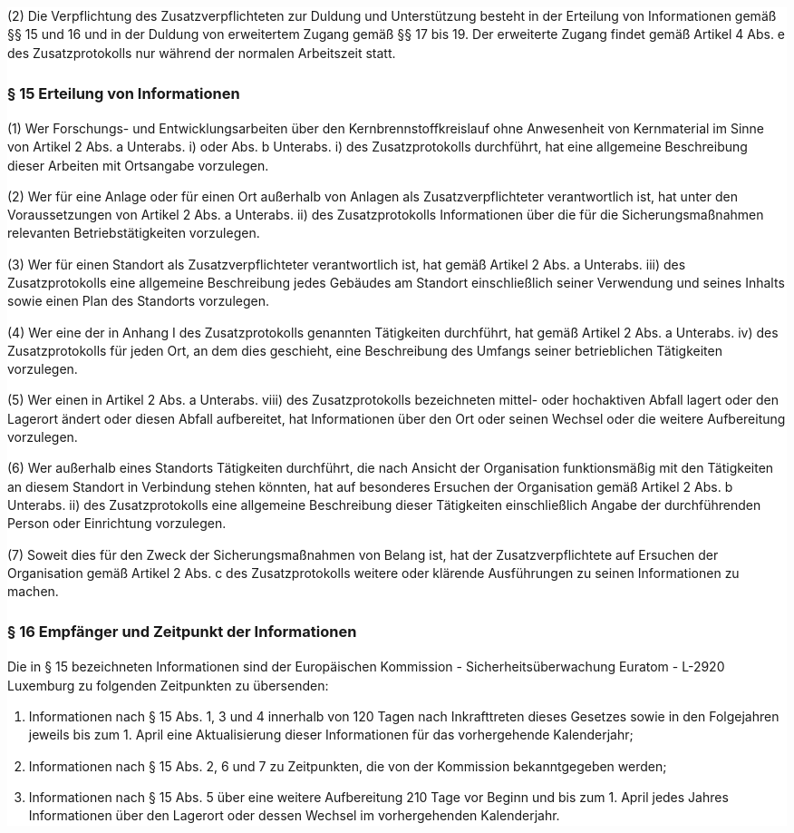 


(2) Die Verpflichtung des Zusatzverpflichteten zur Duldung und Unterstützung besteht in der Erteilung von Informationen gemäß §§ 15 und 16 und in der Duldung von erweitertem Zugang gemäß §§ 17 bis 19. Der erweiterte Zugang findet gemäß Artikel 4 Abs. e des Zusatzprotokolls nur während der normalen Arbeitszeit statt.


### § 15 Erteilung von Informationen

(1) Wer Forschungs- und Entwicklungsarbeiten über den Kernbrennstoffkreislauf ohne Anwesenheit von Kernmaterial im Sinne von Artikel 2 Abs. a Unterabs. i) oder Abs. b Unterabs. i) des Zusatzprotokolls durchführt, hat eine allgemeine Beschreibung dieser Arbeiten mit Ortsangabe vorzulegen.

(2) Wer für eine Anlage oder für einen Ort außerhalb von Anlagen als Zusatzverpflichteter verantwortlich ist, hat unter den Voraussetzungen von Artikel 2 Abs. a Unterabs. ii) des Zusatzprotokolls Informationen über die für die Sicherungsmaßnahmen relevanten Betriebstätigkeiten vorzulegen.

(3) Wer für einen Standort als Zusatzverpflichteter verantwortlich ist, hat gemäß Artikel 2 Abs. a Unterabs. iii) des Zusatzprotokolls eine allgemeine Beschreibung jedes Gebäudes am Standort einschließlich seiner Verwendung und seines Inhalts sowie einen Plan des Standorts vorzulegen.

(4) Wer eine der in Anhang I des Zusatzprotokolls genannten Tätigkeiten durchführt, hat gemäß Artikel 2 Abs. a Unterabs. iv) des Zusatzprotokolls für jeden Ort, an dem dies geschieht, eine Beschreibung des Umfangs seiner betrieblichen Tätigkeiten vorzulegen.

(5) Wer einen in Artikel 2 Abs. a Unterabs. viii) des Zusatzprotokolls bezeichneten mittel- oder hochaktiven Abfall lagert oder den Lagerort ändert oder diesen Abfall aufbereitet, hat Informationen über den Ort oder seinen Wechsel oder die weitere Aufbereitung vorzulegen.

(6) Wer außerhalb eines Standorts Tätigkeiten durchführt, die nach Ansicht der Organisation funktionsmäßig mit den Tätigkeiten an diesem Standort in Verbindung stehen könnten, hat auf besonderes Ersuchen der Organisation gemäß Artikel 2 Abs. b Unterabs. ii) des Zusatzprotokolls eine allgemeine Beschreibung dieser Tätigkeiten einschließlich Angabe der durchführenden Person oder Einrichtung vorzulegen.

(7) Soweit dies für den Zweck der Sicherungsmaßnahmen von Belang ist, hat der Zusatzverpflichtete auf Ersuchen der Organisation gemäß Artikel 2 Abs. c des Zusatzprotokolls weitere oder klärende Ausführungen zu seinen Informationen zu machen.


### § 16 Empfänger und Zeitpunkt der Informationen

Die in § 15 bezeichneten Informationen sind der Europäischen Kommission - Sicherheitsüberwachung Euratom - L-2920 Luxemburg zu folgenden Zeitpunkten zu übersenden:

1.  Informationen nach § 15 Abs. 1, 3 und 4 innerhalb von 120 Tagen nach Inkrafttreten dieses Gesetzes sowie in den Folgejahren jeweils bis zum 1. April eine Aktualisierung dieser Informationen für das vorhergehende Kalenderjahr;


2.  Informationen nach § 15 Abs. 2, 6 und 7 zu Zeitpunkten, die von der Kommission bekanntgegeben werden;


3.  Informationen nach § 15 Abs. 5 über eine weitere Aufbereitung 210 Tage vor Beginn und bis zum 1. April jedes Jahres Informationen über den Lagerort oder dessen Wechsel im vorhergehenden Kalenderjahr.
